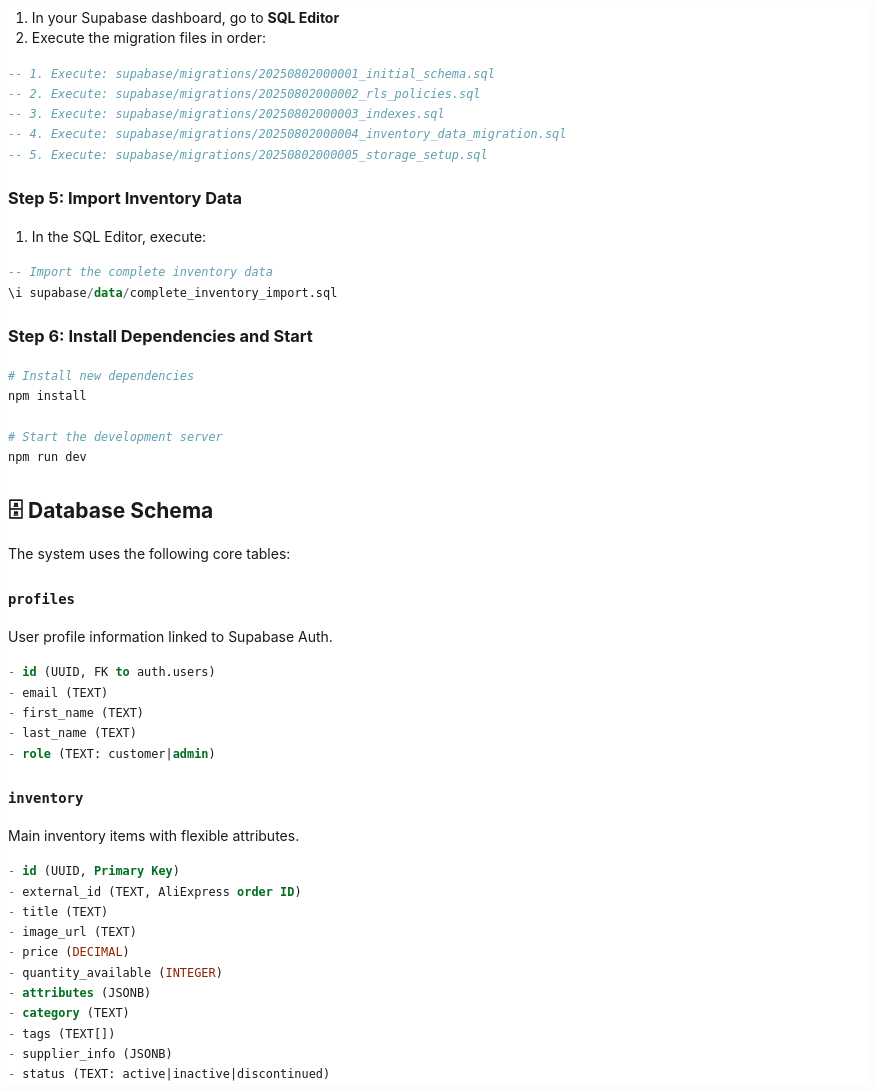 1. In your Supabase dashboard, go to **SQL Editor**
2. Execute the migration files in order:

```sql
-- 1. Execute: supabase/migrations/20250802000001_initial_schema.sql
-- 2. Execute: supabase/migrations/20250802000002_rls_policies.sql
-- 3. Execute: supabase/migrations/20250802000003_indexes.sql
-- 4. Execute: supabase/migrations/20250802000004_inventory_data_migration.sql
-- 5. Execute: supabase/migrations/20250802000005_storage_setup.sql
```

### Step 5: Import Inventory Data

1. In the SQL Editor, execute:

```sql
-- Import the complete inventory data
\i supabase/data/complete_inventory_import.sql
```

### Step 6: Install Dependencies and Start

```bash
# Install new dependencies
npm install

# Start the development server
npm run dev
```

## 🗄️ Database Schema

The system uses the following core tables:

### `profiles`
User profile information linked to Supabase Auth.
```sql
- id (UUID, FK to auth.users)
- email (TEXT)
- first_name (TEXT)
- last_name (TEXT)
- role (TEXT: customer|admin)
```

### `inventory`
Main inventory items with flexible attributes.
```sql
- id (UUID, Primary Key)
- external_id (TEXT, AliExpress order ID)
- title (TEXT)
- image_url (TEXT)
- price (DECIMAL)
- quantity_available (INTEGER)
- attributes (JSONB)
- category (TEXT)
- tags (TEXT[])
- supplier_info (JSONB)
- status (TEXT: active|inactive|discontinued)
```

